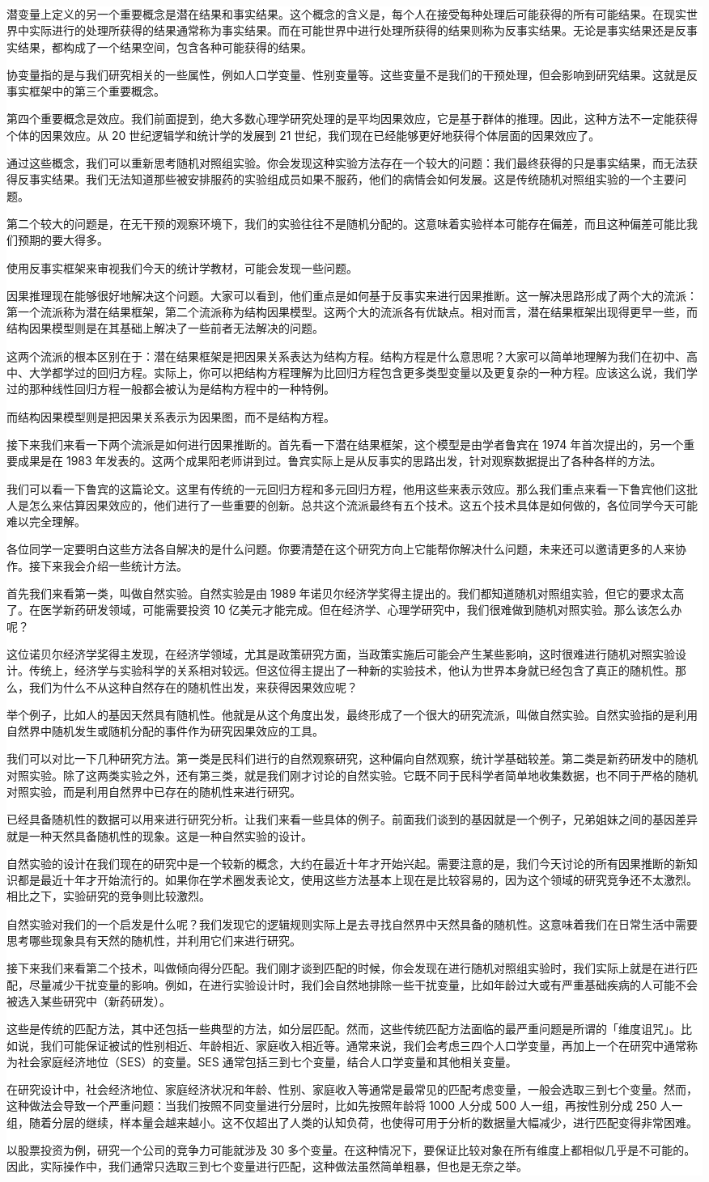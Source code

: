 潜变量上定义的另一个重要概念是潜在结果和事实结果。这个概念的含义是，每个人在接受每种处理后可能获得的所有可能结果。在现实世界中实际进行的处理所获得的结果通常称为事实结果。而在可能世界中进行处理所获得的结果则称为反事实结果。无论是事实结果还是反事实结果，都构成了一个结果空间，包含各种可能获得的结果。

协变量指的是与我们研究相关的一些属性，例如人口学变量、性别变量等。这些变量不是我们的干预处理，但会影响到研究结果。这就是反事实框架中的第三个重要概念。

第四个重要概念是效应。我们前面提到，绝大多数心理学研究处理的是平均因果效应，它是基于群体的推理。因此，这种方法不一定能获得个体的因果效应。从 20 世纪逻辑学和统计学的发展到 21 世纪，我们现在已经能够更好地获得个体层面的因果效应了。

通过这些概念，我们可以重新思考随机对照组实验。你会发现这种实验方法存在一个较大的问题：我们最终获得的只是事实结果，而无法获得反事实结果。我们无法知道那些被安排服药的实验组成员如果不服药，他们的病情会如何发展。这是传统随机对照组实验的一个主要问题。

第二个较大的问题是，在无干预的观察环境下，我们的实验往往不是随机分配的。这意味着实验样本可能存在偏差，而且这种偏差可能比我们预期的要大得多。

使用反事实框架来审视我们今天的统计学教材，可能会发现一些问题。

因果推理现在能够很好地解决这个问题。大家可以看到，他们重点是如何基于反事实来进行因果推断。这一解决思路形成了两个大的流派：第一个流派称为潜在结果框架，第二个流派称为结构因果模型。这两个大的流派各有优缺点。相对而言，潜在结果框架出现得更早一些，而结构因果模型则是在其基础上解决了一些前者无法解决的问题。

这两个流派的根本区别在于：潜在结果框架是把因果关系表达为结构方程。结构方程是什么意思呢？大家可以简单地理解为我们在初中、高中、大学都学过的回归方程。实际上，你可以把结构方程理解为比回归方程包含更多类型变量以及更复杂的一种方程。应该这么说，我们学过的那种线性回归方程一般都会被认为是结构方程中的一种特例。

而结构因果模型则是把因果关系表示为因果图，而不是结构方程。

接下来我们来看一下两个流派是如何进行因果推断的。首先看一下潜在结果框架，这个模型是由学者鲁宾在 1974 年首次提出的，另一个重要成果是在 1983 年发表的。这两个成果阳老师讲到过。鲁宾实际上是从反事实的思路出发，针对观察数据提出了各种各样的方法。

我们可以看一下鲁宾的这篇论文。这里有传统的一元回归方程和多元回归方程，他用这些来表示效应。那么我们重点来看一下鲁宾他们这批人是怎么来估算因果效应的，他们进行了一些重要的创新。总共这个流派最终有五个技术。这五个技术具体是如何做的，各位同学今天可能难以完全理解。

各位同学一定要明白这些方法各自解决的是什么问题。你要清楚在这个研究方向上它能帮你解决什么问题，未来还可以邀请更多的人来协作。接下来我会介绍一些统计方法。

首先我们来看第一类，叫做自然实验。自然实验是由 1989 年诺贝尔经济学奖得主提出的。我们都知道随机对照组实验，但它的要求太高了。在医学新药研发领域，可能需要投资 10 亿美元才能完成。但在经济学、心理学研究中，我们很难做到随机对照实验。那么该怎么办呢？

这位诺贝尔经济学奖得主发现，在经济学领域，尤其是政策研究方面，当政策实施后可能会产生某些影响，这时很难进行随机对照实验设计。传统上，经济学与实验科学的关系相对较远。但这位得主提出了一种新的实验技术，他认为世界本身就已经包含了真正的随机性。那么，我们为什么不从这种自然存在的随机性出发，来获得因果效应呢？

举个例子，比如人的基因天然具有随机性。他就是从这个角度出发，最终形成了一个很大的研究流派，叫做自然实验。自然实验指的是利用自然界中随机发生或随机分配的事件作为研究因果效应的工具。

我们可以对比一下几种研究方法。第一类是民科们进行的自然观察研究，这种偏向自然观察，统计学基础较差。第二类是新药研发中的随机对照实验。除了这两类实验之外，还有第三类，就是我们刚才讨论的自然实验。它既不同于民科学者简单地收集数据，也不同于严格的随机对照实验，而是利用自然界中已存在的随机性来进行研究。

已经具备随机性的数据可以用来进行研究分析。让我们来看一些具体的例子。前面我们谈到的基因就是一个例子，兄弟姐妹之间的基因差异就是一种天然具备随机性的现象。这是一种自然实验的设计。

自然实验的设计在我们现在的研究中是一个较新的概念，大约在最近十年才开始兴起。需要注意的是，我们今天讨论的所有因果推断的新知识都是最近十年才开始流行的。如果你在学术圈发表论文，使用这些方法基本上现在是比较容易的，因为这个领域的研究竞争还不太激烈。相比之下，实验研究的竞争则比较激烈。

自然实验对我们的一个启发是什么呢？我们发现它的逻辑规则实际上是去寻找自然界中天然具备的随机性。这意味着我们在日常生活中需要思考哪些现象具有天然的随机性，并利用它们来进行研究。

接下来我们来看第二个技术，叫做倾向得分匹配。我们刚才谈到匹配的时候，你会发现在进行随机对照组实验时，我们实际上就是在进行匹配，尽量减少干扰变量的影响。例如，在进行实验设计时，我们会自然地排除一些干扰变量，比如年龄过大或有严重基础疾病的人可能不会被选入某些研究中（新药研发）。

这些是传统的匹配方法，其中还包括一些典型的方法，如分层匹配。然而，这些传统匹配方法面临的最严重问题是所谓的「维度诅咒」。比如说，我们可能保证被试的性别相近、年龄相近、家庭收入相近等。通常来说，我们会考虑三四个人口学变量，再加上一个在研究中通常称为社会家庭经济地位（SES）的变量。SES 通常包括三到七个变量，结合人口学变量和其他相关变量。

在研究设计中，社会经济地位、家庭经济状况和年龄、性别、家庭收入等通常是最常见的匹配考虑变量，一般会选取三到七个变量。然而，这种做法会导致一个严重问题：当我们按照不同变量进行分层时，比如先按照年龄将 1000 人分成 500 人一组，再按性别分成 250 人一组，随着分层的继续，样本量会越来越小。这不仅超出了人类的认知负荷，也使得可用于分析的数据量大幅减少，进行匹配变得非常困难。

以股票投资为例，研究一个公司的竞争力可能就涉及 30 多个变量。在这种情况下，要保证比较对象在所有维度上都相似几乎是不可能的。因此，实际操作中，我们通常只选取三到七个变量进行匹配，这种做法虽然简单粗暴，但也是无奈之举。

